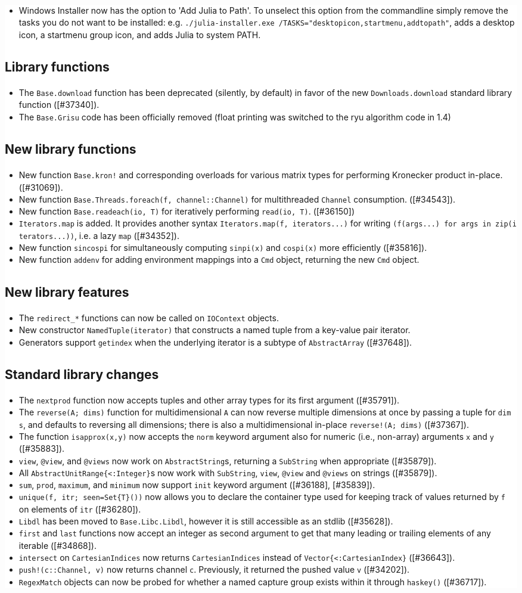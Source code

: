 * Windows Installer now has the option to 'Add Julia to Path'. To unselect this option
  from the commandline simply remove the tasks you do not want to be installed: e.g.
  `./julia-installer.exe /TASKS="desktopicon,startmenu,addtopath"`, adds a desktop
  icon, a startmenu group icon, and adds Julia to system PATH.


Library functions
-----------------

* The `Base.download` function has been deprecated (silently, by default) in favor of the new `Downloads.download` standard library function ([#37340]).
* The `Base.Grisu` code has been officially removed (float printing was switched to the ryu algorithm code in 1.4)

New library functions
---------------------

* New function `Base.kron!` and corresponding overloads for various matrix types for performing Kronecker product in-place. ([#31069]).
* New function `Base.Threads.foreach(f, channel::Channel)` for multithreaded `Channel` consumption. ([#34543]).
* New function `Base.readeach(io, T)` for iteratively performing `read(io, T)`. ([#36150])
* `Iterators.map` is added. It provides another syntax `Iterators.map(f, iterators...)`
  for writing `(f(args...) for args in zip(iterators...))`, i.e. a lazy `map` ([#34352]).
* New function `sincospi` for simultaneously computing `sinpi(x)` and `cospi(x)` more
  efficiently ([#35816]).
* New function `addenv` for adding environment mappings into a `Cmd` object, returning the new `Cmd` object.

New library features
--------------------

* The `redirect_*` functions can now be called on `IOContext` objects.
* New constructor `NamedTuple(iterator)` that constructs a named tuple from a key-value pair iterator.
* Generators support `getindex` when the underlying iterator is a subtype of `AbstractArray` ([#37648]).

Standard library changes
------------------------

* The `nextprod` function now accepts tuples and other array types for its first argument ([#35791]).
* The `reverse(A; dims)` function for multidimensional `A` can now reverse multiple dimensions at once
  by passing a tuple for `dims`, and defaults to reversing all dimensions; there is also a multidimensional
  in-place `reverse!(A; dims)` ([#37367]).
* The function `isapprox(x,y)` now accepts the `norm` keyword argument also for numeric (i.e., non-array) arguments `x` and `y` ([#35883]).
* `view`, `@view`, and `@views` now work on `AbstractString`s, returning a `SubString` when appropriate ([#35879]).
* All `AbstractUnitRange{<:Integer}`s now work with `SubString`, `view`, `@view` and `@views` on strings ([#35879]).
* `sum`, `prod`, `maximum`, and `minimum` now support `init` keyword argument ([#36188], [#35839]).
* `unique(f, itr; seen=Set{T}())` now allows you to declare the container type used for
  keeping track of values returned by `f` on elements of `itr` ([#36280]).
* `Libdl` has been moved to `Base.Libc.Libdl`, however it is still accessible as an stdlib ([#35628]).
* `first` and `last` functions now accept an integer as second argument to get that many
  leading or trailing elements of any iterable ([#34868]).
* `intersect` on `CartesianIndices` now returns `CartesianIndices` instead of `Vector{<:CartesianIndex}` ([#36643]).
* `push!(c::Channel, v)` now returns channel `c`. Previously, it returned the pushed value `v` ([#34202]).
* `RegexMatch` objects can now be probed for whether a named capture group exists within it through `haskey()` ([#36717]).